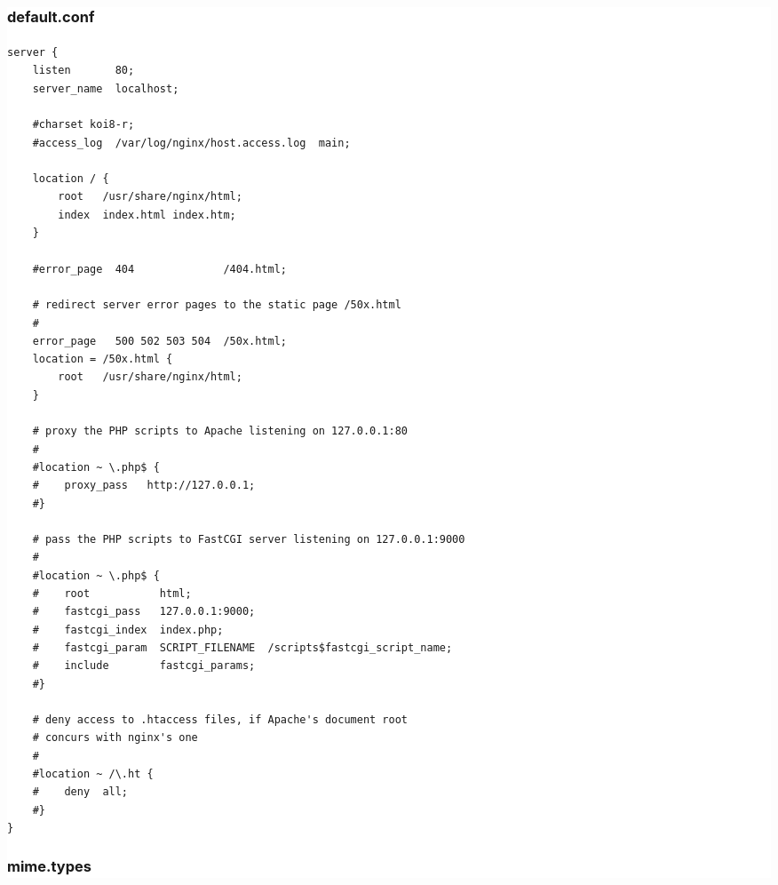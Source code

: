 ### default.conf

```nginx
server {
    listen       80;
    server_name  localhost;

    #charset koi8-r;
    #access_log  /var/log/nginx/host.access.log  main;

    location / {
        root   /usr/share/nginx/html;
        index  index.html index.htm;
    }

    #error_page  404              /404.html;

    # redirect server error pages to the static page /50x.html
    #
    error_page   500 502 503 504  /50x.html;
    location = /50x.html {
        root   /usr/share/nginx/html;
    }

    # proxy the PHP scripts to Apache listening on 127.0.0.1:80
    #
    #location ~ \.php$ {
    #    proxy_pass   http://127.0.0.1;
    #}

    # pass the PHP scripts to FastCGI server listening on 127.0.0.1:9000
    #
    #location ~ \.php$ {
    #    root           html;
    #    fastcgi_pass   127.0.0.1:9000;
    #    fastcgi_index  index.php;
    #    fastcgi_param  SCRIPT_FILENAME  /scripts$fastcgi_script_name;
    #    include        fastcgi_params;
    #}

    # deny access to .htaccess files, if Apache's document root
    # concurs with nginx's one
    #
    #location ~ /\.ht {
    #    deny  all;
    #}
}
```

### mime.types
